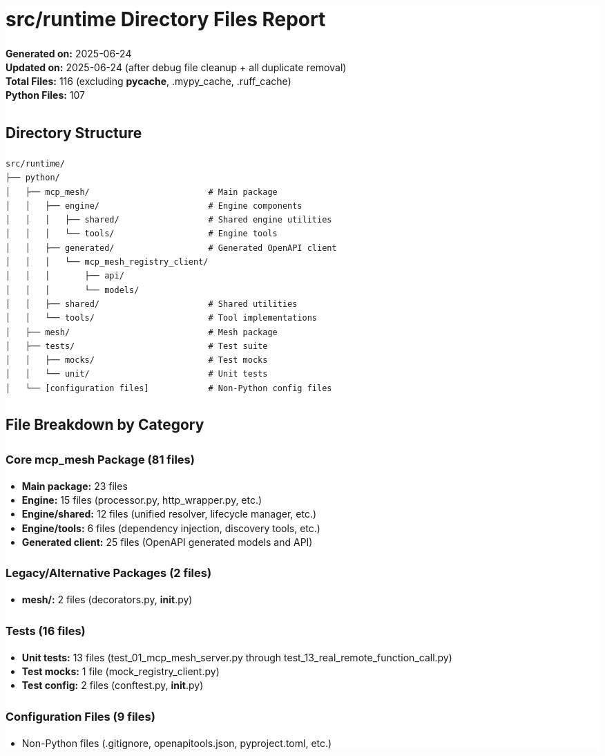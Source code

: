 # src/runtime Directory Files Report

**Generated on:** 2025-06-24  
**Updated on:** 2025-06-24 (after debug file cleanup + all duplicate removal)  
**Total Files:** 116 (excluding __pycache__, .mypy_cache, .ruff_cache)  
**Python Files:** 107  

## Directory Structure

```
src/runtime/
├── python/
│   ├── mcp_mesh/                        # Main package
│   │   ├── engine/                      # Engine components
│   │   │   ├── shared/                  # Shared engine utilities
│   │   │   └── tools/                   # Engine tools
│   │   ├── generated/                   # Generated OpenAPI client
│   │   │   └── mcp_mesh_registry_client/
│   │   │       ├── api/
│   │   │       └── models/
│   │   ├── shared/                      # Shared utilities
│   │   └── tools/                       # Tool implementations
│   ├── mesh/                            # Mesh package
│   ├── tests/                           # Test suite
│   │   ├── mocks/                       # Test mocks
│   │   └── unit/                        # Unit tests
│   └── [configuration files]            # Non-Python config files
```

## File Breakdown by Category

### Core mcp_mesh Package (81 files)
- **Main package:** 23 files
- **Engine:** 15 files (processor.py, http_wrapper.py, etc.)
- **Engine/shared:** 12 files (unified resolver, lifecycle manager, etc.)
- **Engine/tools:** 6 files (dependency injection, discovery tools, etc.)
- **Generated client:** 25 files (OpenAPI generated models and API)

### Legacy/Alternative Packages (2 files)
- **mesh/:** 2 files (decorators.py, __init__.py)

### Tests (16 files)
- **Unit tests:** 13 files (test_01_mcp_mesh_server.py through test_13_real_remote_function_call.py)
- **Test mocks:** 1 file (mock_registry_client.py)
- **Test config:** 2 files (conftest.py, __init__.py)

### Configuration Files (9 files)
- Non-Python files (.gitignore, openapitools.json, pyproject.toml, etc.)
